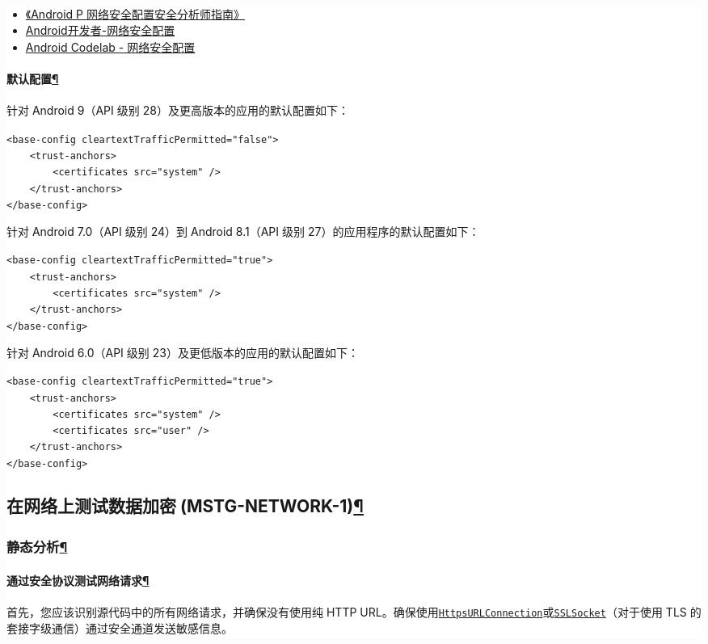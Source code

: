 - [《Android P 网络安全配置安全分析师指南》](https://www.nowsecure.com/blog/2018/08/15/a-security-analysts-guide-to-network-security-configuration-in-android-p/)
- [Android开发者-网络安全配置](https://developer.android.com/training/articles/security-config)
- [Android Codelab - 网络安全配置](https://developer.android.com/codelabs/android-network-security-config)

#### 默认配置[¶](https://mas.owasp.org/MASTG/Android/0x05g-Testing-Network-Communication/#default-configurations)

针对 Android 9（API 级别 28）及更高版本的应用的默认配置如下：

```
<base-config cleartextTrafficPermitted="false">
    <trust-anchors>
        <certificates src="system" />
    </trust-anchors>
</base-config>
```

针对 Android 7.0（API 级别 24）到 Android 8.1（API 级别 27）的应用程序的默认配置如下：

```
<base-config cleartextTrafficPermitted="true">
    <trust-anchors>
        <certificates src="system" />
    </trust-anchors>
</base-config>
```

针对 Android 6.0（API 级别 23）及更低版本的应用的默认配置如下：

```
<base-config cleartextTrafficPermitted="true">
    <trust-anchors>
        <certificates src="system" />
        <certificates src="user" />
    </trust-anchors>
</base-config>
```

## 在网络上测试数据加密 (MSTG-NETWORK-1)[¶](https://mas.owasp.org/MASTG/Android/0x05g-Testing-Network-Communication/#testing-data-encryption-on-the-network-mstg-network-1)

### 静态分析[¶](https://mas.owasp.org/MASTG/Android/0x05g-Testing-Network-Communication/#static-analysis)

#### 通过安全协议测试网络请求[¶](https://mas.owasp.org/MASTG/Android/0x05g-Testing-Network-Communication/#testing-network-requests-over-secure-protocols)

首先，您应该识别源代码中的所有网络请求，并确保没有使用纯 HTTP URL。确保使用[`HttpsURLConnection`](https://developer.android.com/reference/javax/net/ssl/HttpsURLConnection.html)或[`SSLSocket`](https://developer.android.com/reference/javax/net/ssl/SSLSocket.html)（对于使用 TLS 的套接字级通信）通过安全通道发送敏感信息。
